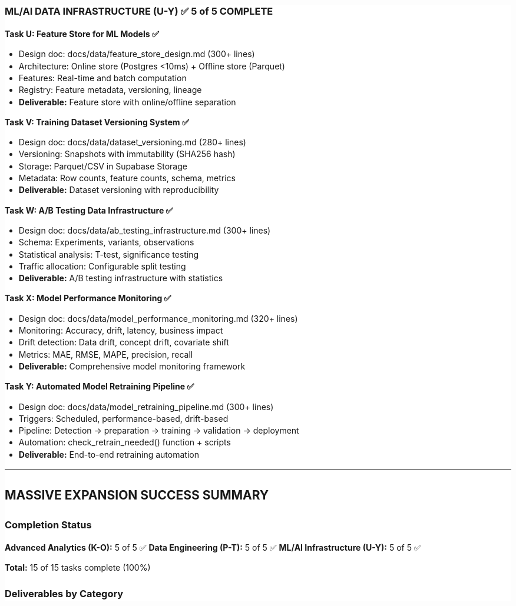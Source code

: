 
### ML/AI DATA INFRASTRUCTURE (U-Y) ✅ 5 of 5 COMPLETE

**Task U: Feature Store for ML Models ✅**

- Design doc: docs/data/feature_store_design.md (300+ lines)
- Architecture: Online store (Postgres <10ms) + Offline store (Parquet)
- Features: Real-time and batch computation
- Registry: Feature metadata, versioning, lineage
- **Deliverable:** Feature store with online/offline separation

**Task V: Training Dataset Versioning System ✅**

- Design doc: docs/data/dataset_versioning.md (280+ lines)
- Versioning: Snapshots with immutability (SHA256 hash)
- Storage: Parquet/CSV in Supabase Storage
- Metadata: Row counts, feature counts, schema, metrics
- **Deliverable:** Dataset versioning with reproducibility

**Task W: A/B Testing Data Infrastructure ✅**

- Design doc: docs/data/ab_testing_infrastructure.md (300+ lines)
- Schema: Experiments, variants, observations
- Statistical analysis: T-test, significance testing
- Traffic allocation: Configurable split testing
- **Deliverable:** A/B testing infrastructure with statistics

**Task X: Model Performance Monitoring ✅**

- Design doc: docs/data/model_performance_monitoring.md (320+ lines)
- Monitoring: Accuracy, drift, latency, business impact
- Drift detection: Data drift, concept drift, covariate shift
- Metrics: MAE, RMSE, MAPE, precision, recall
- **Deliverable:** Comprehensive model monitoring framework

**Task Y: Automated Model Retraining Pipeline ✅**

- Design doc: docs/data/model_retraining_pipeline.md (300+ lines)
- Triggers: Scheduled, performance-based, drift-based
- Pipeline: Detection → preparation → training → validation → deployment
- Automation: check_retrain_needed() function + scripts
- **Deliverable:** End-to-end retraining automation

---

## MASSIVE EXPANSION SUCCESS SUMMARY

### Completion Status

**Advanced Analytics (K-O):** 5 of 5 ✅
**Data Engineering (P-T):** 5 of 5 ✅
**ML/AI Infrastructure (U-Y):** 5 of 5 ✅

**Total:** 15 of 15 tasks complete (100%)

### Deliverables by Category

